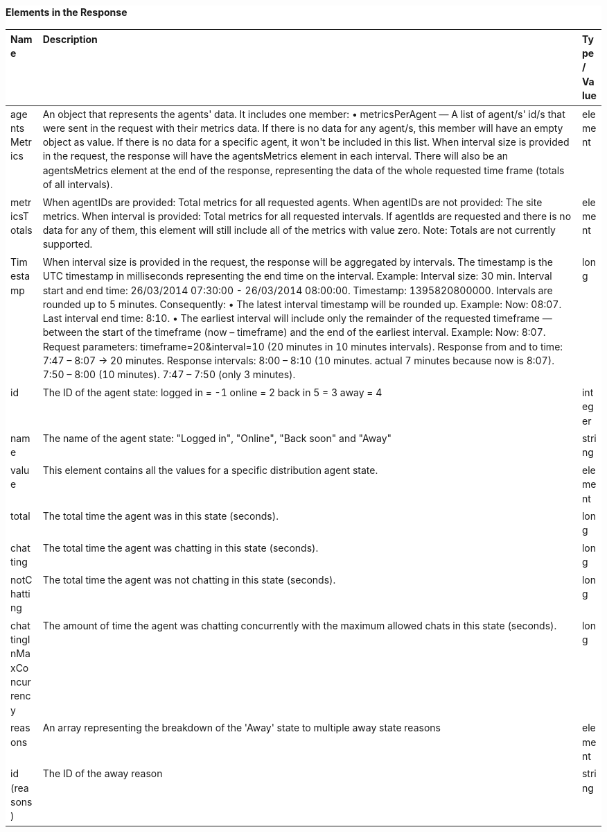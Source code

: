 ```json
```

**Elements in the Response**

| Name | Description | Type / Value |
| :------ | :----------- | :---------------- |
| agentsMetrics | An object that represents the agents' data. It includes one member: • metricsPerAgent — A list of agent/s' id/s that were sent in the request with their metrics data. If there is no data for any agent/s, this member will have an empty object as value. If there is no data for a specific agent, it won't be included in this list. When interval size is provided in the request, the response will have the agentsMetrics element in each interval. There will also be an agentsMetrics element at the end of the response, representing the data of the whole requested time frame (totals of all intervals). | element |
| metricsTotals | When agentIDs are provided: Total metrics for all requested agents. When agentIDs are not provided: The site metrics. When interval is provided: Total metrics for all requested intervals. If agentIds are requested and there is no data for any of them, this element will still include all of the metrics with value zero. Note: Totals are not currently supported. | element |
| Timestamp | When interval size is provided in the request, the response will be aggregated by intervals. The timestamp is the UTC timestamp in milliseconds representing the end time on the interval. Example: Interval size: 30 min. Interval start and end time: 26/03/2014 07:30:00 - 26/03/2014 08:00:00. Timestamp: 1395820800000. Intervals are rounded up to 5 minutes. Consequently: •   The latest interval timestamp will be rounded up. Example: Now: 08:07. Last interval end time: 8:10. •  The earliest interval will include only the remainder of the requested timeframe — between the start of the timeframe (now – timeframe) and the end of the earliest interval. Example: Now: 8:07. Request parameters: timeframe=20&interval=10 (20 minutes in 10 minutes intervals). Response from and to time: 7:47 – 8:07 → 20 minutes. Response intervals: 8:00 – 8:10 (10 minutes. actual 7 minutes because now is 8:07). 7:50 – 8:00 (10 minutes). 7:47 – 7:50 (only 3 minutes). | long |
| id | The ID of the agent state: logged in = -1 online = 2 back in 5 = 3 away = 4 | integer |
| name | The name of the agent state: "Logged in", "Online", "Back soon" and "Away" | string |
| value | This element contains all the values for a specific distribution agent state. | element |
| total | The total time the agent was in this state (seconds). | long |
| chatting | The total time the agent was chatting in this state (seconds). | long |
| notChatting | The total time the agent was not chatting in this state (seconds). | long |
| chattingInMaxConcurrency | The amount of time the agent was chatting concurrently with the maximum allowed chats in this state (seconds). | long |
| reasons | An array representing the breakdown of the 'Away' state to multiple away state reasons | element |
| id (reasons) | The ID of the away reason | string |
